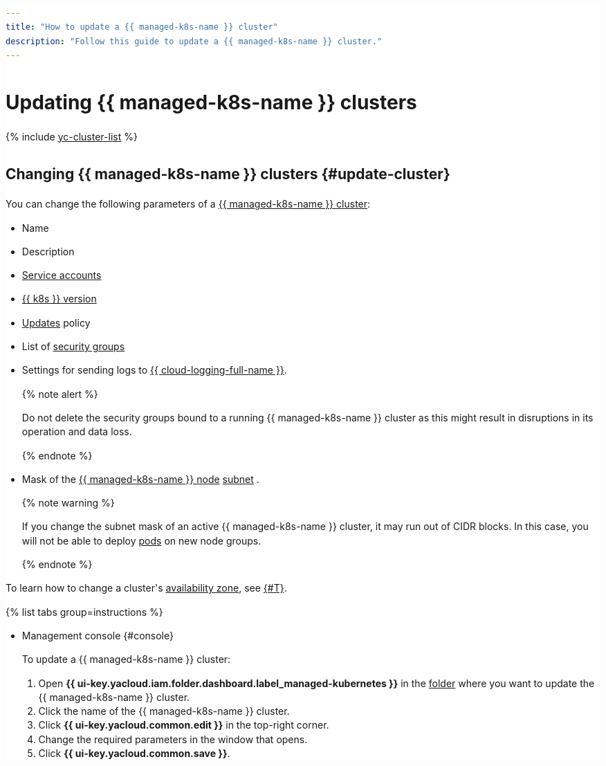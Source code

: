 ```yaml
---
title: "How to update a {{ managed-k8s-name }} cluster"
description: "Follow this guide to update a {{ managed-k8s-name }} cluster."
---
```


# Updating {{ managed-k8s-name }} clusters

{% include [yc-cluster-list](../../../_includes/managed-kubernetes/cluster-list.md) %}

## Changing {{ managed-k8s-name }} clusters {#update-cluster}

You can change the following parameters of a [{{ managed-k8s-name }} cluster](../../concepts/index.md#kubernetes-cluster):
* Name
* Description
* [Service accounts](../../../iam/operations/sa/create.md)
* [{{ k8s }} version](../../concepts/release-channels-and-updates.md)
* [Updates](../../concepts/release-channels-and-updates.md#updates) policy
* List of [security groups](../connect/security-groups.md)
* Settings for sending logs to [{{ cloud-logging-full-name }}](../../../logging/).

  {% note alert %}

   Do not delete the security groups bound to a running {{ managed-k8s-name }} cluster as this might result in disruptions in its operation and data loss.

   {% endnote %}

* Mask of the [{{ managed-k8s-name }} node](../../concepts/index.md#node-group) [subnet](../../../vpc/concepts/network.md#subnet) .

   {% note warning %}

   If you change the subnet mask of an active {{ managed-k8s-name }} cluster, it may run out of CIDR blocks. In this case, you will not be able to deploy [pods](../../concepts/index.md#pod) on new node groups.

   {% endnote %}

To learn how to change a cluster's [availability zone](../../../overview/concepts/geo-scope.md), see [{#T}](../../tutorials/migration-to-an-availability-zone.md).

{% list tabs group=instructions %}

- Management console {#console}

  To update a {{ managed-k8s-name }} cluster:
  1. Open **{{ ui-key.yacloud.iam.folder.dashboard.label_managed-kubernetes }}** in the [folder](../../../resource-manager/concepts/resources-hierarchy.md#folder) where you want to update the {{ managed-k8s-name }} cluster.
  1. Click the name of the {{ managed-k8s-name }} cluster.
  1. Click **{{ ui-key.yacloud.common.edit }}** in the top-right corner.
  1. Change the required parameters in the window that opens.
  1. Click **{{ ui-key.yacloud.common.save }}**.

